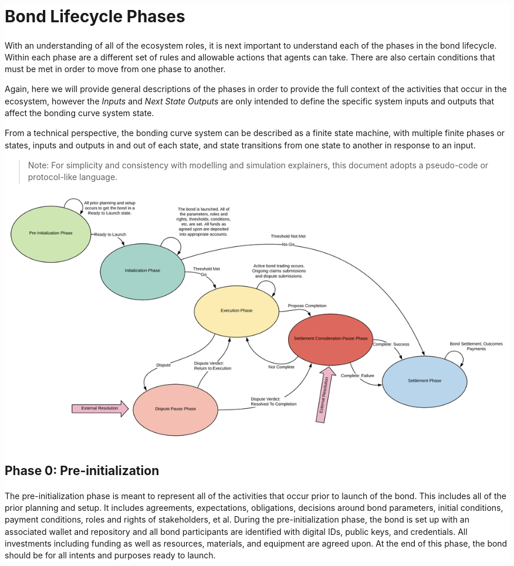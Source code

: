 # Bond Lifecycle Phases
With an understanding of all of the ecosystem roles, it is next important to understand each of the phases in the bond lifecycle. Within each phase are a different set of rules and allowable actions that agents can take. There are also certain conditions that must be met in order to move from one phase to another.

Again, here we will provide general descriptions of the phases in order to provide the full context of the activities that occur in the ecosystem, however the *Inputs* and *Next State Outputs* are only intended to define the specific system inputs and outputs that affect the bonding curve system state.

From a technical perspective, the bonding curve system can be described as a finite state machine, with multiple finite phases or states, inputs and outputs in and out of each state, and state transitions from one state to another in response to an input.

> Note: For simplicity and consistency with modelling and simulation explainers, this document adopts a pseudo-code or protocol-like language.

![bond lifecycle phases diagram](artifacts/BondLifecyclePhasesV1.png)

## Phase 0: Pre-initialization 
The pre-initialization phase is meant to represent all of the activities that occur prior to launch of the bond. This includes all of the prior planning and setup. It includes agreements, expectations, obligations, decisions around bond parameters, initial conditions, payment conditions, roles and rights of stakeholders, et al. During the pre-initialization phase, the bond is set up with an associated wallet and repository and all bond participants are identified with digital IDs, public keys, and credentials. All investments including funding as well as resources, materials, and equipment are agreed upon. At the end of this phase, the bond should be for all intents and purposes ready to launch.
